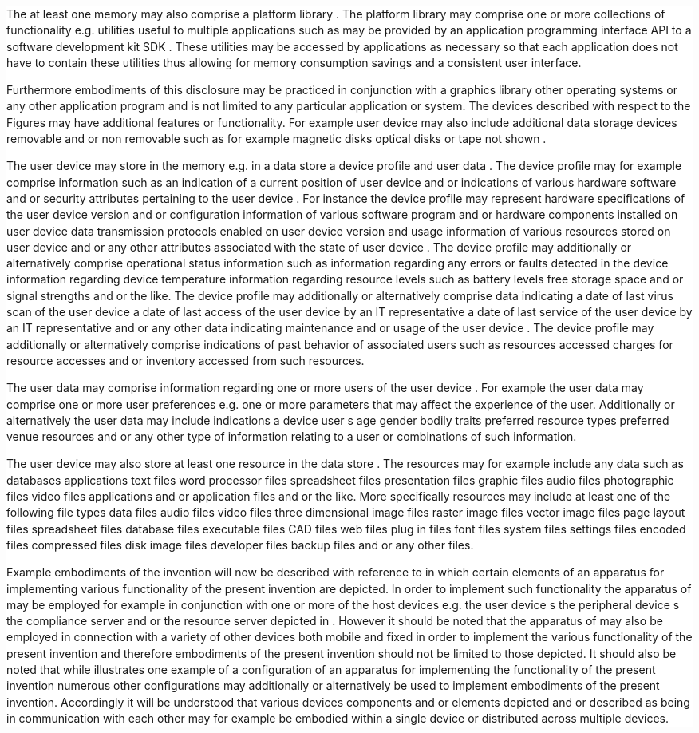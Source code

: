 The at least one memory may also comprise a platform library . The platform library may comprise one or more collections of functionality e.g. utilities useful to multiple applications such as may be provided by an application programming interface API to a software development kit SDK . These utilities may be accessed by applications as necessary so that each application does not have to contain these utilities thus allowing for memory consumption savings and a consistent user interface.

Furthermore embodiments of this disclosure may be practiced in conjunction with a graphics library other operating systems or any other application program and is not limited to any particular application or system. The devices described with respect to the Figures may have additional features or functionality. For example user device may also include additional data storage devices removable and or non removable such as for example magnetic disks optical disks or tape not shown .

The user device may store in the memory e.g. in a data store a device profile and user data . The device profile may for example comprise information such as an indication of a current position of user device and or indications of various hardware software and or security attributes pertaining to the user device . For instance the device profile may represent hardware specifications of the user device version and or configuration information of various software program and or hardware components installed on user device data transmission protocols enabled on user device version and usage information of various resources stored on user device and or any other attributes associated with the state of user device . The device profile may additionally or alternatively comprise operational status information such as information regarding any errors or faults detected in the device information regarding device temperature information regarding resource levels such as battery levels free storage space and or signal strengths and or the like. The device profile may additionally or alternatively comprise data indicating a date of last virus scan of the user device a date of last access of the user device by an IT representative a date of last service of the user device by an IT representative and or any other data indicating maintenance and or usage of the user device . The device profile may additionally or alternatively comprise indications of past behavior of associated users such as resources accessed charges for resource accesses and or inventory accessed from such resources.

The user data may comprise information regarding one or more users of the user device . For example the user data may comprise one or more user preferences e.g. one or more parameters that may affect the experience of the user. Additionally or alternatively the user data may include indications a device user s age gender bodily traits preferred resource types preferred venue resources and or any other type of information relating to a user or combinations of such information.

The user device may also store at least one resource in the data store . The resources may for example include any data such as databases applications text files word processor files spreadsheet files presentation files graphic files audio files photographic files video files applications and or application files and or the like. More specifically resources may include at least one of the following file types data files audio files video files three dimensional image files raster image files vector image files page layout files spreadsheet files database files executable files CAD files web files plug in files font files system files settings files encoded files compressed files disk image files developer files backup files and or any other files.

Example embodiments of the invention will now be described with reference to in which certain elements of an apparatus for implementing various functionality of the present invention are depicted. In order to implement such functionality the apparatus of may be employed for example in conjunction with one or more of the host devices e.g. the user device s the peripheral device s the compliance server and or the resource server depicted in . However it should be noted that the apparatus of may also be employed in connection with a variety of other devices both mobile and fixed in order to implement the various functionality of the present invention and therefore embodiments of the present invention should not be limited to those depicted. It should also be noted that while illustrates one example of a configuration of an apparatus for implementing the functionality of the present invention numerous other configurations may additionally or alternatively be used to implement embodiments of the present invention. Accordingly it will be understood that various devices components and or elements depicted and or described as being in communication with each other may for example be embodied within a single device or distributed across multiple devices.
